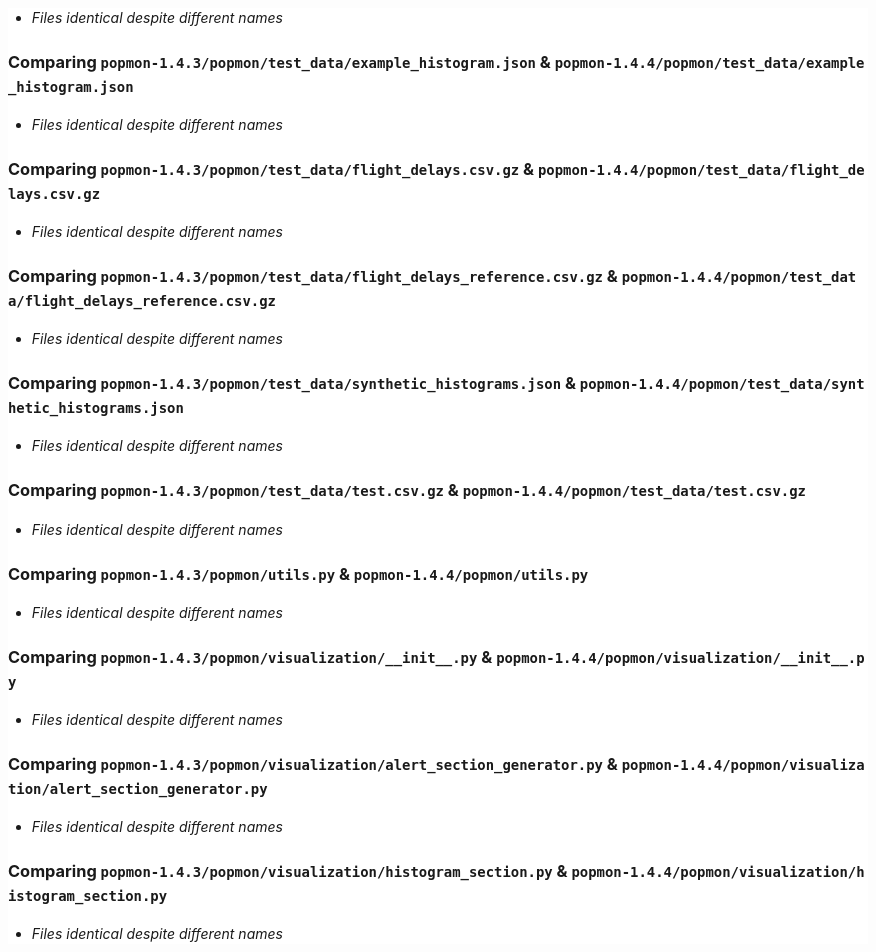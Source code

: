  * *Files identical despite different names*

### Comparing `popmon-1.4.3/popmon/test_data/example_histogram.json` & `popmon-1.4.4/popmon/test_data/example_histogram.json`

 * *Files identical despite different names*

### Comparing `popmon-1.4.3/popmon/test_data/flight_delays.csv.gz` & `popmon-1.4.4/popmon/test_data/flight_delays.csv.gz`

 * *Files identical despite different names*

### Comparing `popmon-1.4.3/popmon/test_data/flight_delays_reference.csv.gz` & `popmon-1.4.4/popmon/test_data/flight_delays_reference.csv.gz`

 * *Files identical despite different names*

### Comparing `popmon-1.4.3/popmon/test_data/synthetic_histograms.json` & `popmon-1.4.4/popmon/test_data/synthetic_histograms.json`

 * *Files identical despite different names*

### Comparing `popmon-1.4.3/popmon/test_data/test.csv.gz` & `popmon-1.4.4/popmon/test_data/test.csv.gz`

 * *Files identical despite different names*

### Comparing `popmon-1.4.3/popmon/utils.py` & `popmon-1.4.4/popmon/utils.py`

 * *Files identical despite different names*

### Comparing `popmon-1.4.3/popmon/visualization/__init__.py` & `popmon-1.4.4/popmon/visualization/__init__.py`

 * *Files identical despite different names*

### Comparing `popmon-1.4.3/popmon/visualization/alert_section_generator.py` & `popmon-1.4.4/popmon/visualization/alert_section_generator.py`

 * *Files identical despite different names*

### Comparing `popmon-1.4.3/popmon/visualization/histogram_section.py` & `popmon-1.4.4/popmon/visualization/histogram_section.py`

 * *Files identical despite different names*
